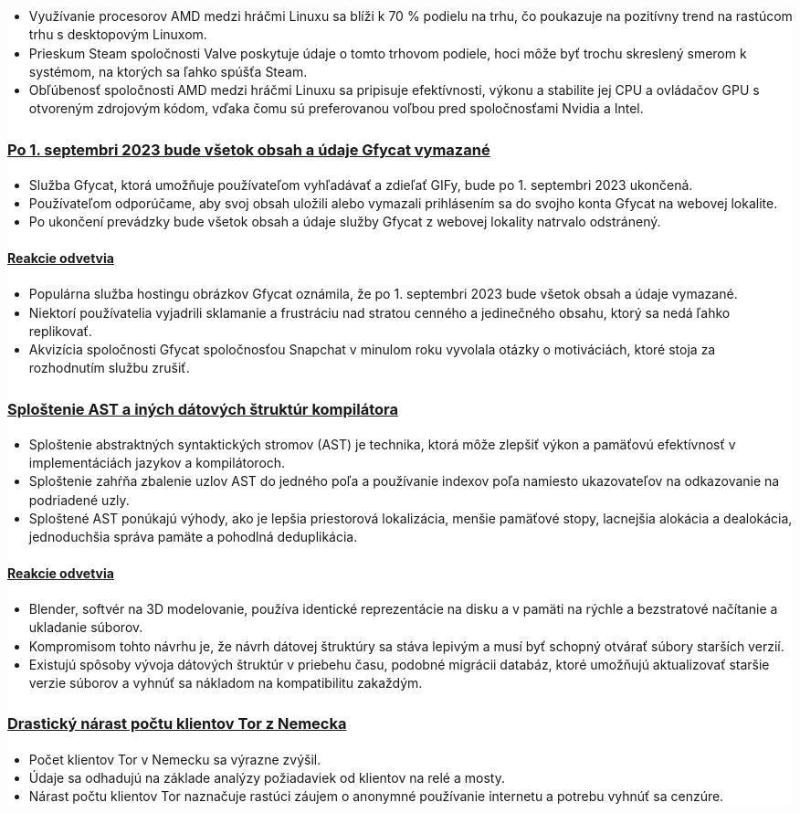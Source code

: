 - Využívanie procesorov AMD medzi hráčmi Linuxu sa blíži k 70 % podielu na trhu, čo poukazuje na pozitívny trend na rastúcom trhu s desktopovým Linuxom.
- Prieskum Steam spoločnosti Valve poskytuje údaje o tomto trhovom podiele, hoci môže byť trochu skreslený smerom k systémom, na ktorých sa ľahko spúšťa Steam.
- Obľúbenosť spoločnosti AMD medzi hráčmi Linuxu sa pripisuje efektívnosti, výkonu a stabilite jej CPU a ovládačov GPU s otvoreným zdrojovým kódom, vďaka čomu sú preferovanou voľbou pred spoločnosťami Nvidia a Intel.

### [Po 1. septembri 2023 bude všetok obsah a údaje Gfycat vymazané](https://gfycat.com/)

- Služba Gfycat, ktorá umožňuje používateľom vyhľadávať a zdieľať GIFy, bude po 1. septembri 2023 ukončená.
- Používateľom odporúčame, aby svoj obsah uložili alebo vymazali prihlásením sa do svojho konta Gfycat na webovej lokalite.
- Po ukončení prevádzky bude všetok obsah a údaje služby Gfycat z webovej lokality natrvalo odstránený.

#### [Reakcie odvetvia](http://news.ycombinator.com/item?id=36557287)

- Populárna služba hostingu obrázkov Gfycat oznámila, že po 1. septembri 2023 bude všetok obsah a údaje vymazané.
- Niektorí používatelia vyjadrili sklamanie a frustráciu nad stratou cenného a jedinečného obsahu, ktorý sa nedá ľahko replikovať.
- Akvizícia spoločnosti Gfycat spoločnosťou Snapchat v minulom roku vyvolala otázky o motiváciách, ktoré stoja za rozhodnutím službu zrušiť.

### [Sploštenie AST a iných dátových štruktúr kompilátora](https://www.cs.cornell.edu/~asampson/blog/flattening.html)

- Sploštenie abstraktných syntaktických stromov (AST) je technika, ktorá môže zlepšiť výkon a pamäťovú efektívnosť v implementáciách jazykov a kompilátoroch.
- Sploštenie zahŕňa zbalenie uzlov AST do jedného poľa a používanie indexov poľa namiesto ukazovateľov na odkazovanie na podriadené uzly.
- Sploštené AST ponúkajú výhody, ako je lepšia priestorová lokalizácia, menšie pamäťové stopy, lacnejšia alokácia a dealokácia, jednoduchšia správa pamäte a pohodlná deduplikácia.

#### [Reakcie odvetvia](http://news.ycombinator.com/item?id=36559346)

- Blender, softvér na 3D modelovanie, používa identické reprezentácie na disku a v pamäti na rýchle a bezstratové načítanie a ukladanie súborov.
- Kompromisom tohto návrhu je, že návrh dátovej štruktúry sa stáva lepivým a musí byť schopný otvárať súbory starších verzií.
- Existujú spôsoby vývoja dátových štruktúr v priebehu času, podobné migrácii databáz, ktoré umožňujú aktualizovať staršie verzie súborov a vyhnúť sa nákladom na kompatibilitu zakaždým.

### [Drastický nárast počtu klientov Tor z Nemecka](https://metrics.torproject.org/userstats-relay-country.html?start=2019-01-01&end=2023-07-02&country=de&events=off)

- Počet klientov Tor v Nemecku sa výrazne zvýšil.
- Údaje sa odhadujú na základe analýzy požiadaviek od klientov na relé a mosty.
- Nárast počtu klientov Tor naznačuje rastúci záujem o anonymné používanie internetu a potrebu vyhnúť sa cenzúre.
